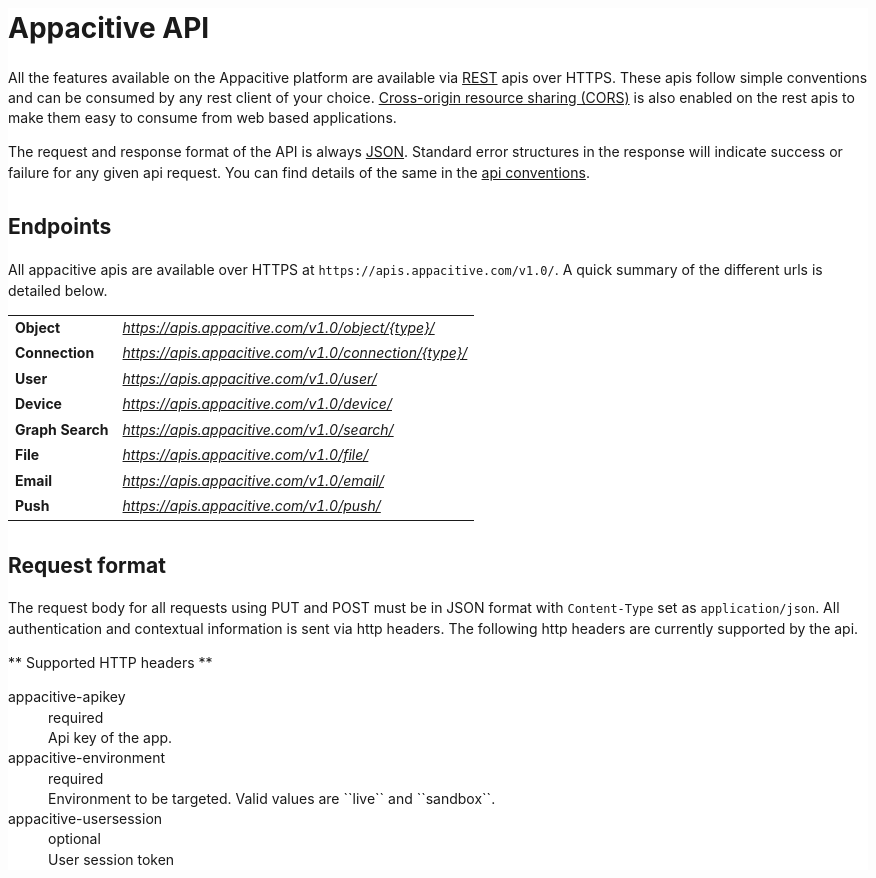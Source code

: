 Appacitive API
=======
All the features available on the Appacitive platform are available via <a href="http://en.wikipedia.org/wiki/Representational_State_Transfer">REST</a> apis over HTTPS. 
These apis follow simple conventions and can be consumed by any rest client of your choice.
<a href="http://en.wikipedia.org/wiki/Cross-origin_resource_sharing">Cross-origin resource sharing (CORS)</a> is 
also enabled on the rest apis to make them easy to consume from web based applications. 

The request and response format of the API is always <a href="http://en.wikipedia.org/wiki/JSON">JSON</a>. Standard error structures in the response will indicate success or failure for any given api request. You can find details of the same in the <a href="http://appacitive-docs.dev/index.html#errors">api conventions</a>.


Endpoints
------------

All appacitive apis are available over HTTPS at ``https://apis.appacitive.com/v1.0/``.
A quick summary of the different urls is detailed below.

|||
|:---------------|:------------|
| **Object**     | <i>https://apis.appacitive.com/v1.0/object/{type}/</i>
| **Connection** | <i>https://apis.appacitive.com/v1.0/connection/{type}/</i>
| **User**       | <i>https://apis.appacitive.com/v1.0/user/</i>
| **Device**     | <i>https://apis.appacitive.com/v1.0/device/</i>
| **Graph Search** | <i>https://apis.appacitive.com/v1.0/search/</i>
| **File**     | <i>https://apis.appacitive.com/v1.0/file/</i>
| **Email**     | <i>https://apis.appacitive.com/v1.0/email/</i>
| **Push**     | <i>https://apis.appacitive.com/v1.0/push/</i>



Request format
------------ 

The request body for all requests using PUT and POST must be in JSON format with ``Content-Type`` set as ``application/json``.
All authentication and contextual information is sent via http headers. The following http headers are currently supported by the
api.

** Supported HTTP headers **

<dl>
  <dt>appacitive-apikey</dt>
  <dd>required<br/><span>Api key of the app.</span></dd>
  <dt>appacitive-environment</dt>
  <dd>required<br/><span>Environment to be targeted. Valid values are ``live`` and ``sandbox``.</span></dd>
  <dt>appacitive-usersession</dt>
  <dd>optional<br/><span>User session token</span></dd>
</dl>
